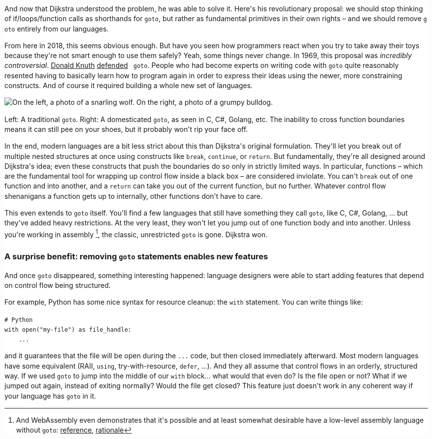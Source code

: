 And now that Dijkstra understood the problem, he was able to solve it. Here's his revolutionary proposal: we should stop thinking of if/loops/function calls as shorthands for `goto`, but rather as fundamental primitives in their own rights – and we should remove `goto` entirely from our languages.

From here in 2018, this seems obvious enough. But have you seen how programmers react when you try to take away their toys because they're not smart enough to use them safely? Yeah, some things never change. In 1969, this proposal was _incredibly controversial_. [Donald Knuth](https://en.wikipedia.org/wiki/Donald_Knuth) [defended](https://scholar.google.com/scholar?cluster=17147143327681396418&hl=en&as_sdt=0,5) ` goto`. People who had become experts on writing code with `goto` quite reasonably resented having to basically learn how to program again in order to express their ideas using the newer, more constraining constructs. And of course it required building a whole new set of languages.

![On the left, a photo of a snarling wolf. On the right, a photo of a grumpy bulldog.](https://vorpus.org/blog/notes-on-structured-concurrency-or-go-statement-considered-harmful/wolf-and-bulldog.jpg)

Left: A traditional `goto`. Right: A domesticated `goto`, as seen in C, C#, Golang, etc. The inability to cross function boundaries means it can still pee on your shoes, but it probably won't rip your face off.

In the end, modern languages are a bit less strict about this than Dijkstra's original formulation. They'll let you break out of multiple nested structures at once using constructs like `break`, `continue`, or `return`. But fundamentally, they're all designed around Dijkstra's idea; even these constructs that push the boundaries do so only in strictly limited ways. In particular, functions – which are the fundamental tool for wrapping up control flow inside a black box – are considered inviolate. You can't `break` out of one function and into another, and a `return` can take you out of the current function, but no further. Whatever control flow shenanigans a function gets up to internally, other functions don't have to care.

This even extends to `goto` itself. You'll find a few languages that still have something they call `goto`, like C, C#, Golang, ... but they've added heavy restrictions. At the very least, they won't let you jump out of one function body and into another. Unless you're working in assembly [^2], the classic, unrestricted `goto` is gone. Dijkstra won.

### A surprise benefit: removing `goto` statements enables new features

And once `goto` disappeared, something interesting happened: language designers were able to start adding features that depend on control flow being structured.

For example, Python has some nice syntax for resource cleanup: the `with` statement. You can write things like:
    
    
    # Python
    with open("my-file") as file_handle:
        ...
    

and it guarantees that the file will be open during the `...` code, but then closed immediately afterward. Most modern languages have some equivalent (RAII, `using`, try-with-resource, `defer`, ...). And they all assume that control flows in an orderly, structured way. If we used `goto` to jump into the middle of our `with` block... what would that even do? Is the file open or not? What if we jumped out again, instead of exiting normally? Would the file get closed? This feature just doesn't work in any coherent way if your language has `goto` in it.


[^1]: At least for a certain kind of person.  
[^2]: And WebAssembly even demonstrates that it's possible and at least somewhat desirable have a low-level assembly language without `goto`: [reference](https://www.w3.org/TR/wasm-core-1/#control-instructions%E2%91%A0), [rationale](https://github.com/WebAssembly/design/blob/master/Rationale.md#control-flow)  
[^3]: For those who can't possibly pay attention to the text without first knowing whether I'm aware of their favorite paper, my current list of topics to include in my review are: the "parallel composition" operator in Cooperating/Communicating Sequential Processes and Occam, the fork/join model, Erlang supervisors, Martin Sústrik's article on [Structured concurrency](http://250bpm.com/blog:71) and work on [libdill](https://github.com/sustrik/libdill), and [crossbeam::scope](https://docs.rs/crossbeam/0.3.2/crossbeam/struct.Scope.html) / [rayon::scope](https://docs.rs/rayon/1.0.1/rayon/fn.scope.html) in Rust. Edit: I've also been pointed to the highly relevant [golang.org/x/sync/errgroup](https://godoc.org/golang.org/x/sync/errgroup) and [github.com/oklog/run](https://godoc.org/github.com/oklog/run) in Golang. If I'm missing anything important, [let me know](mailto:njs@pobox.com).  
[^4]: If you call `start_soon` _after_ the nursery block has exited, then ` start_soon` raises an error, and conversely, if it doesn't raise an error, then the nursery block is guaranteed to remain open until the task finishes. If you're implementing your own nursery system then you'll want to handle synchronization carefully here.  